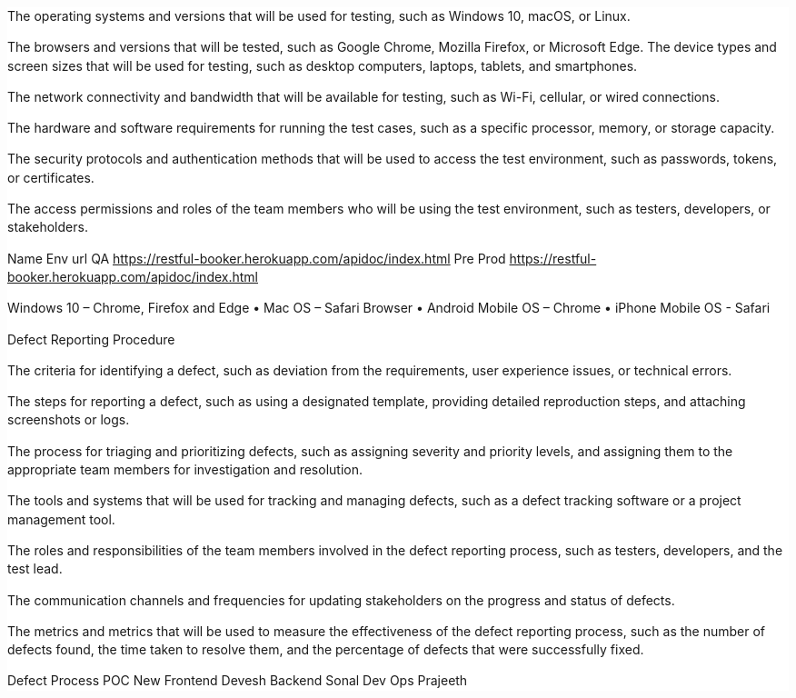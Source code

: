 The operating systems and versions that will be used for testing, such as Windows 10, macOS, or Linux.

The browsers and versions that will be tested, such as Google Chrome, Mozilla Firefox, or Microsoft Edge.
The device types and screen sizes that will be used for testing, such as desktop computers, laptops, tablets, and smartphones.

The network connectivity and bandwidth that will be available for testing, such as Wi-Fi, cellular, or wired connections.

The hardware and software requirements for running the test cases, such as a specific processor, memory, or storage capacity.

The security protocols and authentication methods that will be used to access the test environment, such as passwords, tokens, or certificates.


The access permissions and roles of the team members who will be using the test environment, such as testers, developers, or stakeholders.


Name	Env url
QA	https://restful-booker.herokuapp.com/apidoc/index.html
Pre Prod	https://restful-booker.herokuapp.com/apidoc/index.html


 Windows 10 – Chrome, Firefox and Edge
• Mac OS – Safari Browser
• Android Mobile OS – Chrome
• iPhone Mobile OS - Safari

Defect Reporting Procedure

The criteria for identifying a defect, such as deviation from the requirements, user experience issues, or technical errors.

The steps for reporting a defect, such as using a designated template, providing detailed reproduction steps, and attaching screenshots or logs.

The process for triaging and prioritizing defects, such as assigning severity and priority levels, and assigning them to the appropriate team members for investigation and resolution.

The tools and systems that will be used for tracking and managing defects, such as a defect tracking software or a project management tool.

The roles and responsibilities of the team members involved in the defect reporting process, such as testers, developers, and the test lead.

The communication channels and frequencies for updating stakeholders on the progress and status of defects.

The metrics and metrics that will be used to measure the effectiveness of the defect reporting process, such as the number of defects found, the time taken to resolve them, and the percentage of defects that were successfully fixed.


Defect Process	POC
New Frontend	Devesh
Backend	Sonal
Dev Ops	Prajeeth
